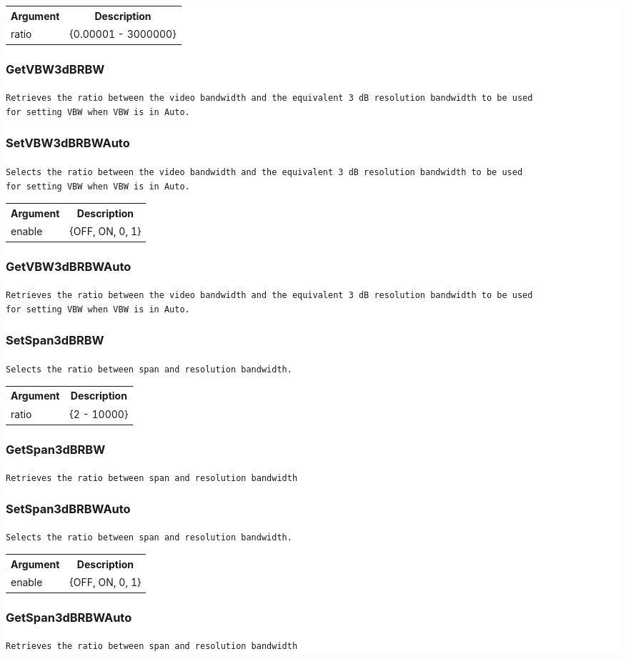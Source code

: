 <table><tr><th>Argument</th><th>Description</th></tr>
<tr><td>ratio</td><td>{0.00001 - 3000000}</tr></td></table>

### GetVBW3dBRBW
```
Retrieves the ratio between the video bandwidth and the equivalent 3 dB resolution bandwidth to be used
for setting VBW when VBW is in Auto.
```

### SetVBW3dBRBWAuto
```
Selects the ratio between the video bandwidth and the equivalent 3 dB resolution bandwidth to be used
for setting VBW when VBW is in Auto.
```

<table><tr><th>Argument</th><th>Description</th></tr>
<tr><td>enable</td><td>{OFF, ON, 0, 1}
</tr></td></table>

### GetVBW3dBRBWAuto
```
Retrieves the ratio between the video bandwidth and the equivalent 3 dB resolution bandwidth to be used
for setting VBW when VBW is in Auto.
```

### SetSpan3dBRBW
```
Selects the ratio between span and resolution bandwidth.
```

<table><tr><th>Argument</th><th>Description</th></tr>
<tr><td>ratio</td><td>{2 - 10000}</tr></td></table>

### GetSpan3dBRBW
```
Retrieves the ratio between span and resolution bandwidth
```

### SetSpan3dBRBWAuto
```
Selects the ratio between span and resolution bandwidth.
```

<table><tr><th>Argument</th><th>Description</th></tr>
<tr><td>enable</td><td>{OFF, ON, 0, 1}
</tr></td></table>

### GetSpan3dBRBWAuto
```
Retrieves the ratio between span and resolution bandwidth
```
